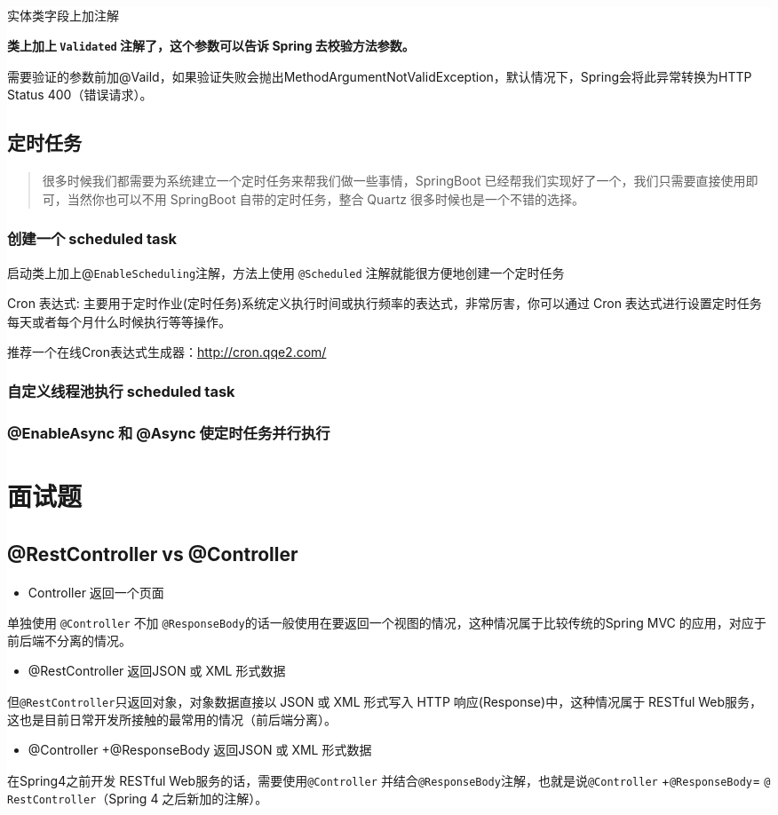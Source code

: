 实体类字段上加注解

**类上加上 `Validated` 注解了，这个参数可以告诉 Spring 去校验方法参数。**

需要验证的参数前加@Vaild，如果验证失败会抛出MethodArgumentNotValidException，默认情况下，Spring会将此异常转换为HTTP Status 400（错误请求）。

## 定时任务

>   很多时候我们都需要为系统建立一个定时任务来帮我们做一些事情，SpringBoot 已经帮我们实现好了一个，我们只需要直接使用即可，当然你也可以不用 SpringBoot 自带的定时任务，整合 Quartz 很多时候也是一个不错的选择。

### 创建一个 scheduled task

启动类上加上@`EnableScheduling`注解，方法上使用 `@Scheduled` 注解就能很方便地创建一个定时任务

Cron 表达式: 主要用于定时作业(定时任务)系统定义执行时间或执行频率的表达式，非常厉害，你可以通过 Cron 表达式进行设置定时任务每天或者每个月什么时候执行等等操作。

推荐一个在线Cron表达式生成器：http://cron.qqe2.com/

### 自定义线程池执行 scheduled task

### @EnableAsync 和 @Async 使定时任务并行执行

# 面试题

## @RestController vs @Controller

*   Controller 返回一个页面

单独使用 `@Controller` 不加 `@ResponseBody`的话一般使用在要返回一个视图的情况，这种情况属于比较传统的Spring MVC 的应用，对应于前后端不分离的情况。

*   @RestController 返回JSON 或 XML 形式数据

但`@RestController`只返回对象，对象数据直接以 JSON 或 XML 形式写入 HTTP 响应(Response)中，这种情况属于 RESTful Web服务，这也是目前日常开发所接触的最常用的情况（前后端分离）。

*   @Controller +@ResponseBody 返回JSON 或 XML 形式数据

在Spring4之前开发 RESTful Web服务的话，需要使用`@Controller` 并结合`@ResponseBody`注解，也就是说`@Controller` +`@ResponseBody`= `@RestController`（Spring 4 之后新加的注解）。

